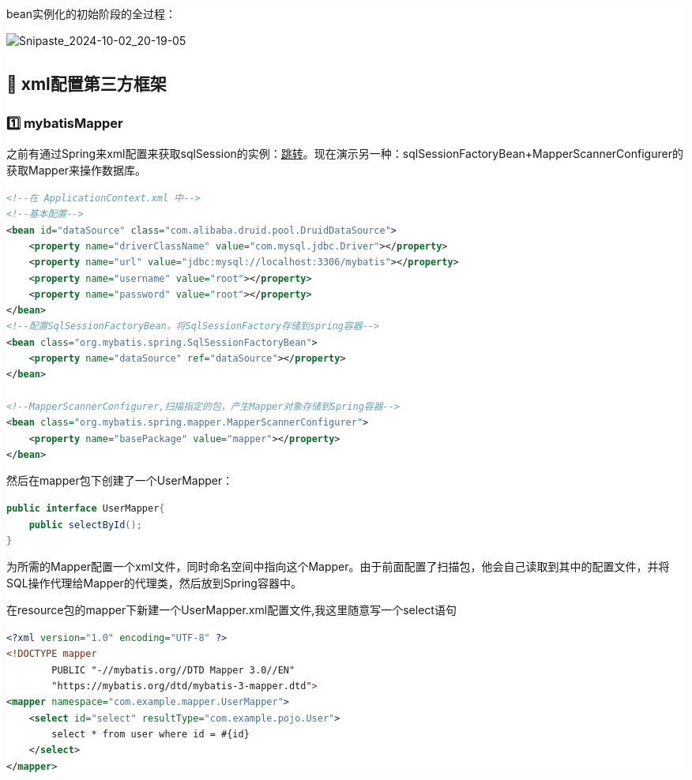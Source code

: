 bean实例化的初始阶段的全过程：

![Snipaste_2024-10-02_20-19-05](https://pic-bed1-9nl.pages.dev/imgs/post_Imags/202410022019724.jpg)

## :rainbow: ​xml配置第三方框架

### :one: mybatisMapper

之前有通过Spring来xml配置来获取sqlSession的实例：​[跳转](#section2)。现在演示另一种：sqlSessionFactoryBean+MapperScannerConfigurer的获取Mapper来操作数据库。

```xml
<!--在 ApplicationContext.xml 中-->
<!--基本配置-->
<bean id="dataSource" class="com.alibaba.druid.pool.DruidDataSource">
    <property name="driverClassName" value="com.mysql.jdbc.Driver"></property>
    <property name="url" value="jdbc:mysql://localhost:3306/mybatis"></property>
    <property name="username" value="root"></property>
    <property name="password" value="root"></property>
</bean>
<!--配置SqlSessionFactoryBean，将SqlSessionFactory存储到spring容器-->
<bean class="org.mybatis.spring.SqlSessionFactoryBean">
    <property name="dataSource" ref="dataSource"></property>
</bean>

<!--MapperScannerConfigurer,扫描指定的包，产生Mapper对象存储到Spring容器-->
<bean class="org.mybatis.spring.mapper.MapperScannerConfigurer">
    <property name="basePackage" value="mapper"></property>
</bean>
```

然后在mapper包下创建了一个UserMapper：

```java
public interface UserMapper{
    public selectById();
}
```

为所需的Mapper配置一个xml文件，同时命名空间中指向这个Mapper。由于前面配置了扫描包，他会自己读取到其中的配置文件，并将SQL操作代理给Mapper的代理类，然后放到Spring容器中。

在resource包的mapper下新建一个UserMapper.xml配置文件,我这里随意写一个select语句

```xml
<?xml version="1.0" encoding="UTF-8" ?>
<!DOCTYPE mapper
        PUBLIC "-//mybatis.org//DTD Mapper 3.0//EN"
        "https://mybatis.org/dtd/mybatis-3-mapper.dtd">
<mapper namespace="com.example.mapper.UserMapper">
    <select id="select" resultType="com.example.pojo.User">
        select * from user where id = #{id}
    </select>
</mapper>
```
